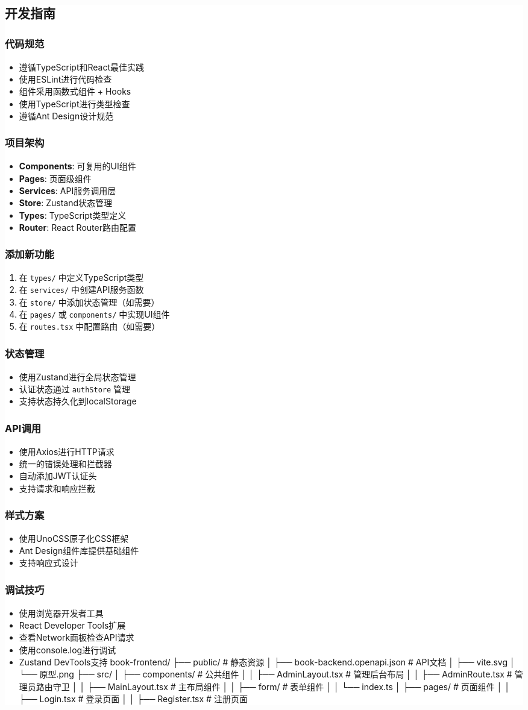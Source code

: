 ## 开发指南

### 代码规范
- 遵循TypeScript和React最佳实践
- 使用ESLint进行代码检查
- 组件采用函数式组件 + Hooks
- 使用TypeScript进行类型检查
- 遵循Ant Design设计规范

### 项目架构
- **Components**: 可复用的UI组件
- **Pages**: 页面级组件
- **Services**: API服务调用层
- **Store**: Zustand状态管理
- **Types**: TypeScript类型定义
- **Router**: React Router路由配置

### 添加新功能
1. 在 `types/` 中定义TypeScript类型
2. 在 `services/` 中创建API服务函数
3. 在 `store/` 中添加状态管理（如需要）
4. 在 `pages/` 或 `components/` 中实现UI组件
5. 在 `routes.tsx` 中配置路由（如需要）

### 状态管理
- 使用Zustand进行全局状态管理
- 认证状态通过 `authStore` 管理
- 支持状态持久化到localStorage

### API调用
- 使用Axios进行HTTP请求
- 统一的错误处理和拦截器
- 自动添加JWT认证头
- 支持请求和响应拦截

### 样式方案
- 使用UnoCSS原子化CSS框架
- Ant Design组件库提供基础组件
- 支持响应式设计

### 调试技巧
- 使用浏览器开发者工具
- React Developer Tools扩展
- 查看Network面板检查API请求
- 使用console.log进行调试
- Zustand DevTools支持
book-frontend/
├── public/                    # 静态资源
│   ├── book-backend.openapi.json  # API文档
│   ├── vite.svg
│   └── 原型.png
├── src/
│   ├── components/            # 公共组件
│   │   ├── AdminLayout.tsx    # 管理后台布局
│   │   ├── AdminRoute.tsx     # 管理员路由守卫
│   │   ├── MainLayout.tsx     # 主布局组件
│   │   ├── form/              # 表单组件
│   │   └── index.ts
│   ├── pages/                 # 页面组件
│   │   ├── Login.tsx          # 登录页面
│   │   ├── Register.tsx       # 注册页面